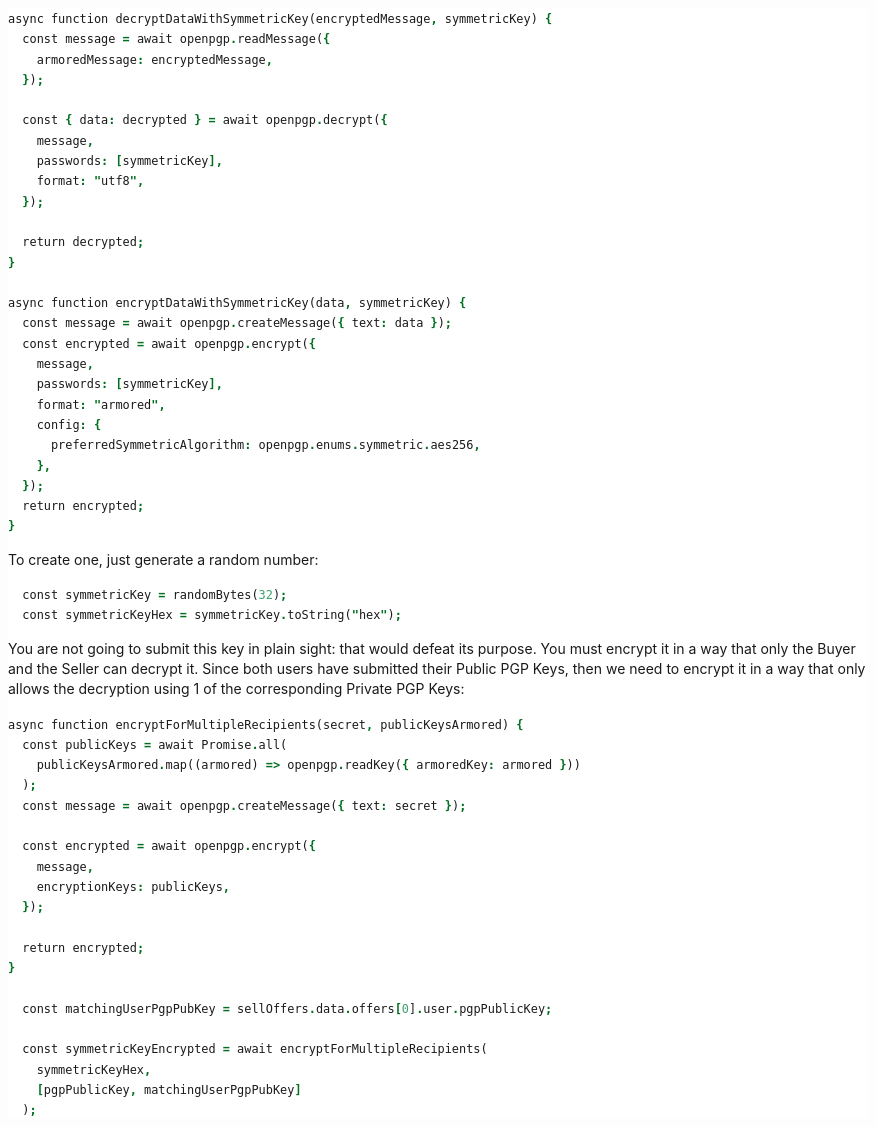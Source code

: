 ```j
async function decryptDataWithSymmetricKey(encryptedMessage, symmetricKey) {
  const message = await openpgp.readMessage({
    armoredMessage: encryptedMessage,
  });

  const { data: decrypted } = await openpgp.decrypt({
    message,
    passwords: [symmetricKey],
    format: "utf8",
  });

  return decrypted;
}

async function encryptDataWithSymmetricKey(data, symmetricKey) {
  const message = await openpgp.createMessage({ text: data });
  const encrypted = await openpgp.encrypt({
    message,
    passwords: [symmetricKey],
    format: "armored",
    config: {
      preferredSymmetricAlgorithm: openpgp.enums.symmetric.aes256,
    },
  });
  return encrypted;
}

```

To create one, just generate a random number:

```j
  const symmetricKey = randomBytes(32);
  const symmetricKeyHex = symmetricKey.toString("hex");

```

You are not going to submit this key in plain sight: that would defeat its purpose. You must encrypt it in a way that only the Buyer and the Seller can decrypt it. Since both users have submitted their Public PGP Keys, then we need to encrypt it in a way that only allows the decryption using 1 of the corresponding Private PGP Keys:

```j
async function encryptForMultipleRecipients(secret, publicKeysArmored) {
  const publicKeys = await Promise.all(
    publicKeysArmored.map((armored) => openpgp.readKey({ armoredKey: armored }))
  );
  const message = await openpgp.createMessage({ text: secret });

  const encrypted = await openpgp.encrypt({
    message,
    encryptionKeys: publicKeys,
  });

  return encrypted;
}

  const matchingUserPgpPubKey = sellOffers.data.offers[0].user.pgpPublicKey;

  const symmetricKeyEncrypted = await encryptForMultipleRecipients(
    symmetricKeyHex,
    [pgpPublicKey, matchingUserPgpPubKey]
  );

```
